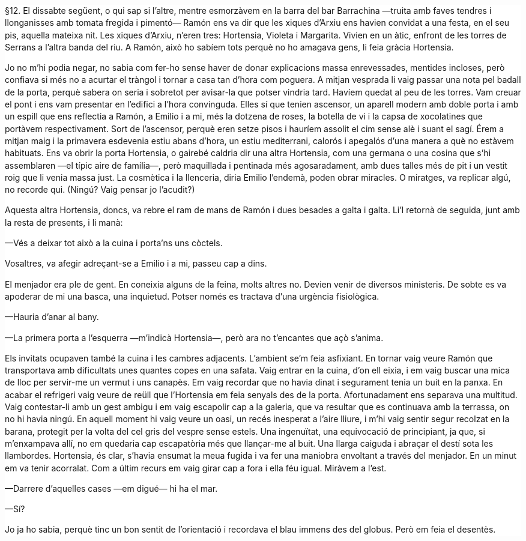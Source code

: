 §12. El dissabte següent, o qui sap si l’altre, mentre esmorzàvem en la barra del bar Barrachina —truita amb faves tendres i llonganisses amb tomata fregida i pimentó— Ramón ens va dir que les xiques d’Arxiu ens havien convidat a una festa, en el seu pis, aquella mateixa nit. Les xiques d’Arxiu, n’eren tres: Hortensia, Violeta i Margarita. Vivien en un àtic, enfront de les torres de Serrans a l’altra banda del riu. A Ramón, això ho sabíem tots perquè no ho amagava gens, li feia gràcia Hortensia.

Jo no m’hi podia negar, no sabia com fer-ho sense haver de donar explicacions massa enrevessades, mentides incloses, però confiava si més no a acurtar el tràngol i tornar a casa tan d’hora com poguera. A mitjan vesprada li vaig passar una nota pel badall de la porta, perquè sabera on seria i sobretot per avisar-la que potser vindria tard. Havíem quedat al peu de les torres. Vam creuar el pont i ens vam presentar en l’edifici a l’hora convinguda. Elles sí que tenien ascensor, un aparell modern amb doble porta i amb un espill que ens reflectia a Ramón, a Emilio i a mi, més la dotzena de roses, la botella de vi i la capsa de xocolatines que portàvem respectivament. Sort de l’ascensor, perquè eren setze pisos i hauríem assolit el cim sense alè i suant el sagí. Érem a mitjan maig i la primavera esdevenia estiu abans d’hora, un estiu mediterrani, calorós i apegalós d’una manera a què no estàvem habituats. Ens va obrir la porta Hortensia, o gairebé caldria dir una altra Hortensia, com una germana o una cosina que s’hi assemblaren —el típic aire de família—, però maquillada i pentinada més agosaradament, amb dues talles més de pit i un vestit roig que li venia massa just. La cosmètica i la llenceria, diria Emilio l’endemà, poden obrar miracles. O miratges, va replicar algú, no recorde qui. (Ningú? Vaig pensar jo l’acudit?)

Aquesta altra Hortensia, doncs, va rebre el ram de mans de Ramón i dues besades a galta i galta. Li’l retornà de seguida, junt amb la resta de presents, i li manà:

—Vés a deixar tot això a la cuina i porta’ns uns còctels.

Vosaltres, va afegir adreçant-se a Emilio i a mi, passeu cap a dins.

El menjador era ple de gent. En coneixia alguns de la feina, molts altres no. Devien venir de diversos ministeris. De sobte es va apoderar de mi una basca, una inquietud. Potser només es tractava d’una urgència fisiològica.

—Hauria d’anar al bany.

—La primera porta a l’esquerra —m’indicà Hortensia—, però ara no t’encantes que açò s’anima.

Els invitats ocupaven també la cuina i les cambres adjacents. L’ambient se’m feia asfixiant. En tornar vaig veure Ramón que transportava amb dificultats unes quantes copes en una safata. Vaig entrar en la cuina, d’on ell eixia, i em vaig buscar una mica de lloc per servir-me un vermut i uns canapès. Em vaig recordar que no havia dinat i segurament tenia un buit en la panxa. En acabar el refrigeri vaig veure de reüll que l’Hortensia em feia senyals des de la porta. Afortunadament ens separava una multitud. Vaig contestar-li amb un gest ambigu i em vaig escapolir cap a la galeria, que va resultar que es continuava amb la terrassa, on no hi havia ningú. En aquell moment hi vaig veure un oasi, un recés inesperat a l’aire lliure, i m’hi vaig sentir segur recolzat en la barana, protegit per la volta del cel gris del vespre sense estels. Una ingenuïtat, una equivocació de principiant, ja que, si m’enxampava allí, no em quedaria cap escapatòria més que llançar-me al buit. Una llarga caiguda i abraçar el destí sota les llambordes. Hortensia, és clar, s’havia ensumat la meua fugida i va fer una maniobra envoltant a través del menjador. En un minut em va tenir acorralat. Com a últim recurs em vaig girar cap a fora i ella féu igual. Miràvem a l’est.

—Darrere d’aquelles cases —em digué— hi ha el mar.

—Sí?

Jo ja ho sabia, perquè tinc un bon sentit de l’orientació i recordava el blau immens des del globus. Però em feia el desentès.
